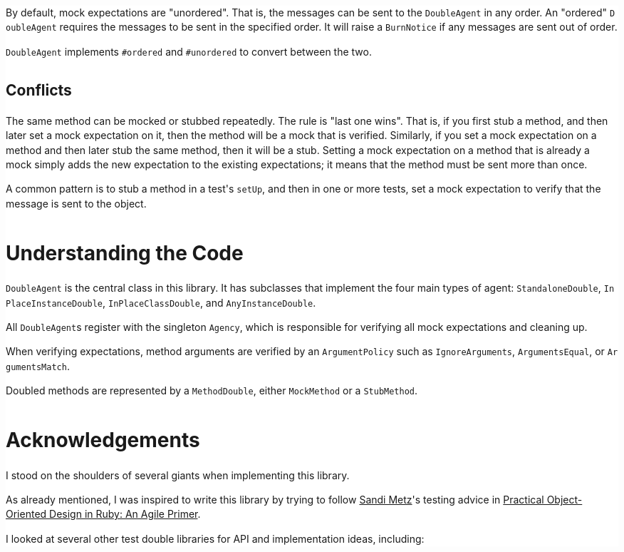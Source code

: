 By default, mock expectations are "unordered".  That is, the messages
can be sent to the `DoubleAgent` in any order.  An "ordered"
`DoubleAgent` requires the messages to be sent in the specified order.
It will raise a `BurnNotice` if any messages are sent out of order.

`DoubleAgent` implements `#ordered` and `#unordered` to convert
between the two.

## Conflicts

The same method can be mocked or stubbed repeatedly.  The rule is
"last one wins".  That is, if you first stub a method, and then later
set a mock expectation on it, then the method will be a mock that is
verified.  Similarly, if you set a mock expectation on a method and
then later stub the same method, then it will be a stub.  Setting a
mock expectation on a method that is already a mock simply adds the
new expectation to the existing expectations; it means that the method
must be sent more than once.

A common pattern is to stub a method in a test's `setUp`, and then in
one or more tests, set a mock expectation to verify that the message
is sent to the object.

# Understanding the Code

`DoubleAgent` is the central class in this library.  It has subclasses
that implement the four main types of agent: `StandaloneDouble`,
`InPlaceInstanceDouble`, `InPlaceClassDouble`, and
`AnyInstanceDouble`.

All `DoubleAgent`s register with the singleton `Agency`, which is
responsible for verifying all mock expectations and cleaning up.

When verifying expectations, method arguments are verified by an
`ArgumentPolicy` such as `IgnoreArguments`, `ArgumentsEqual`, or
`ArgumentsMatch`.

Doubled methods are represented by a `MethodDouble`, either
`MockMethod` or a `StubMethod`.

# Acknowledgements

I stood on the shoulders of several giants when implementing this
library.

As already mentioned, I was inspired to write this library by trying
to follow [Sandi Metz](https://twitter.com/sandimetz)'s testing advice
in
[Practical Object-Oriented Design in Ruby: An Agile Primer](http://www.poodr.info/book/).

I looked at several other test double libraries for API and
implementation ideas, including:
